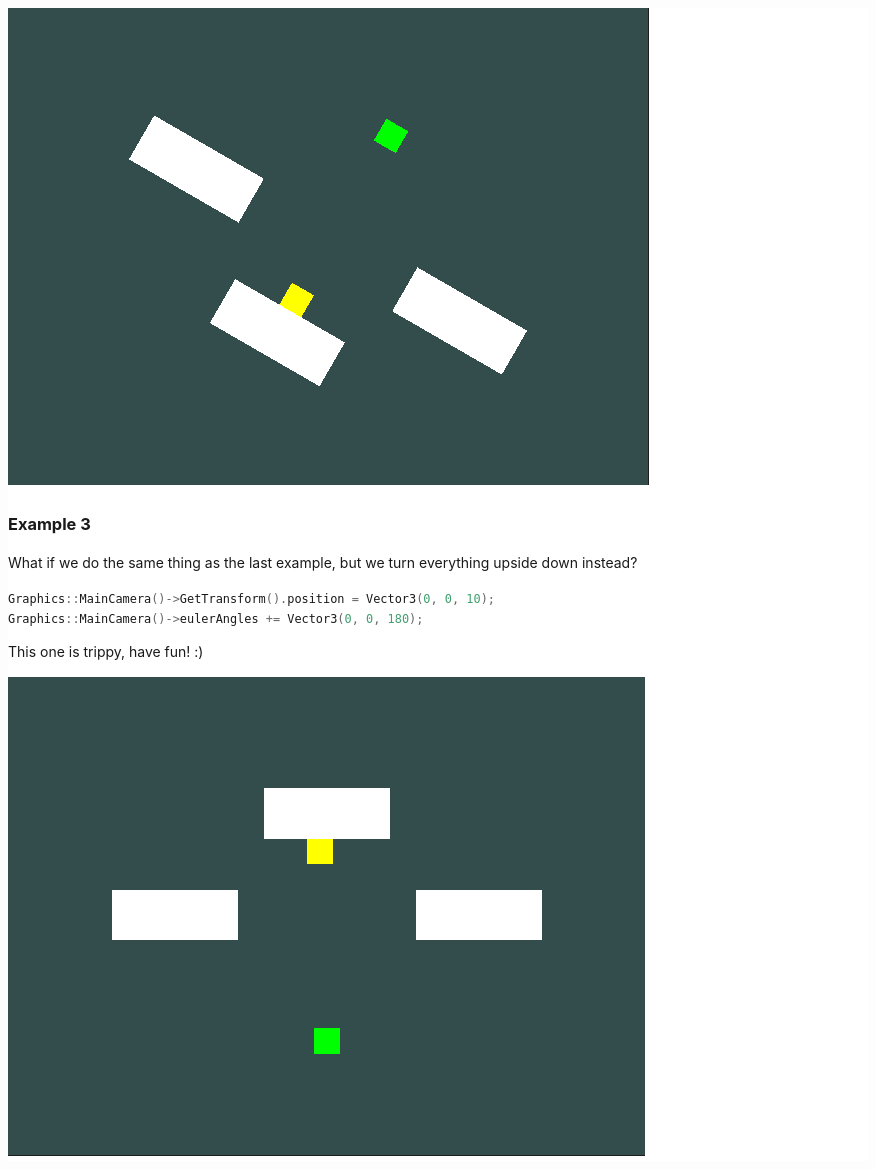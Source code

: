 ![Example 2 Result](./resources/example-2-result.png)

### Example 3

What if we do the same thing as the last example, but we turn everything upside down instead?

```cpp
Graphics::MainCamera()->GetTransform().position = Vector3(0, 0, 10);
Graphics::MainCamera()->eulerAngles += Vector3(0, 0, 180);
```

This one is trippy, have fun! :)

![Example 3 Result](./resources/example-3-result.png)
